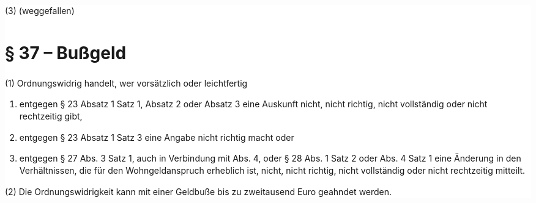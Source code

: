 (3) (weggefallen)

# § 37 – Bußgeld

(1) Ordnungswidrig handelt, wer vorsätzlich oder leichtfertig

1. entgegen § 23 Absatz 1 Satz 1, Absatz 2 oder Absatz 3 eine Auskunft nicht, nicht richtig, nicht vollständig oder nicht rechtzeitig gibt,

2. entgegen § 23 Absatz 1 Satz 3 eine Angabe nicht richtig macht oder

3. entgegen § 27 Abs. 3 Satz 1, auch in Verbindung mit Abs. 4, oder § 28 Abs. 1 Satz 2 oder Abs. 4 Satz 1 eine Änderung in den Verhältnissen, die für den Wohngeldanspruch erheblich ist, nicht, nicht richtig, nicht vollständig oder nicht rechtzeitig mitteilt.

(2) Die Ordnungswidrigkeit kann mit einer Geldbuße bis zu zweitausend Euro geahndet werden.


